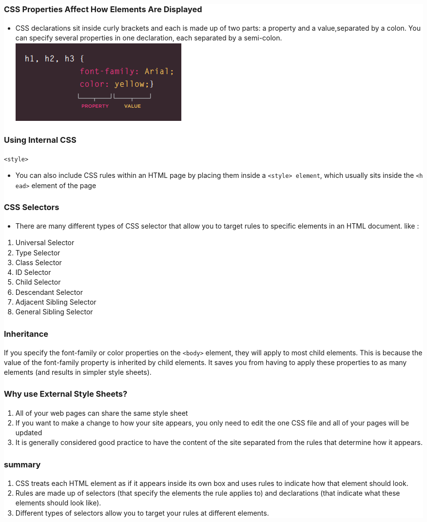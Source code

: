 ### CSS Properties Affect How Elements Are Displayed
* CSS declarations sit inside curly brackets and each is made up of two
parts: a property and a value,separated by a colon. You can specify several properties in one declaration, each separated by a semi-colon. 
![t2](t2.PNG)
### Using Internal CSS
`<style>`
* You can also include CSS rules within an HTML page by placing them inside a `<style> element`, which usually sits inside the `<head>` element of the page
### CSS Selectors
* There are many different types
of CSS selector that allow you to
target rules to specific elements
in an HTML document. 
like : 
1. Universal Selector
1. Type Selector
1. Class Selector
1. ID Selector
1. Child Selector
1. Descendant Selector
1. Adjacent Sibling Selector
1. General Sibling Selector

### Inheritance
If you specify the font-family
or color properties on the `<body>` element, they will apply to most child elements. This is because the value of the font-family property is inherited by child elements. It saves you from having to apply these properties to as many elements (and results in simpler
style sheets).
### Why use External Style Sheets?
1. All of your web pages can share
the same style sheet
1.  If you want to make a
change to how your site appears,
you only need to edit the one
CSS file and all of your pages
will be updated
1. It is generally considered good
practice to have the content of
the site separated from the rules
that determine how it appears.
### summary 
1. CSS treats each HTML element as if it appears inside
its own box and uses rules to indicate how that
element should look.
1. Rules are made up of selectors (that specify the
elements the rule applies to) and declarations (that
indicate what these elements should look like).
1. Different types of selectors allow you to target your
rules at different elements.